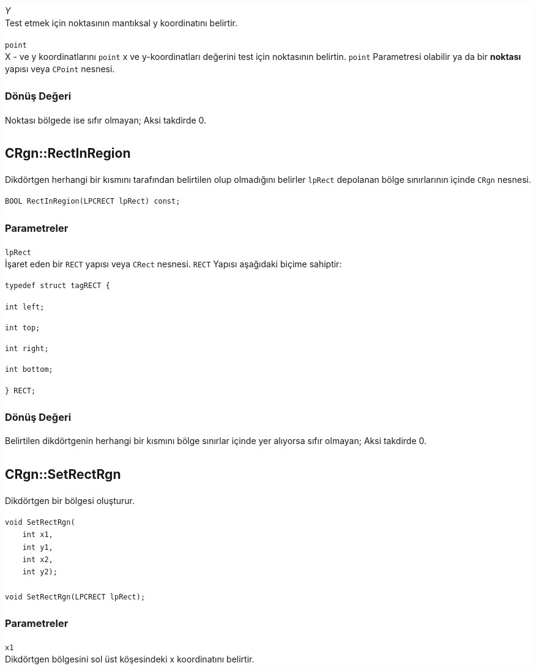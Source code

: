  *Y*  
 Test etmek için noktasının mantıksal y koordinatını belirtir.  
  
 `point`  
 X - ve y koordinatlarını `point` x ve y-koordinatları değerini test için noktasının belirtin. `point` Parametresi olabilir ya da bir **noktası** yapısı veya `CPoint` nesnesi.  
  
### <a name="return-value"></a>Dönüş Değeri  
 Noktası bölgede ise sıfır olmayan; Aksi takdirde 0.  
  
##  <a name="rectinregion"></a>  CRgn::RectInRegion  
 Dikdörtgen herhangi bir kısmını tarafından belirtilen olup olmadığını belirler `lpRect` depolanan bölge sınırlarının içinde `CRgn` nesnesi.  
  
```  
BOOL RectInRegion(LPCRECT lpRect) const;  
```  
  
### <a name="parameters"></a>Parametreler  
 `lpRect`  
 İşaret eden bir `RECT` yapısı veya `CRect` nesnesi. `RECT` Yapısı aşağıdaki biçime sahiptir:  
  
 `typedef struct tagRECT {`  
  
 `int left;`  
  
 `int top;`  
  
 `int right;`  
  
 `int bottom;`  
  
 `} RECT;`  
  
### <a name="return-value"></a>Dönüş Değeri  
 Belirtilen dikdörtgenin herhangi bir kısmını bölge sınırlar içinde yer alıyorsa sıfır olmayan; Aksi takdirde 0.  
  
##  <a name="setrectrgn"></a>  CRgn::SetRectRgn  
 Dikdörtgen bir bölgesi oluşturur.  
  
```  
void SetRectRgn(
    int x1,  
    int y1,  
    int x2,  
    int y2);  
  
void SetRectRgn(LPCRECT lpRect);
```  
  
### <a name="parameters"></a>Parametreler  
 `x1`  
 Dikdörtgen bölgesini sol üst köşesindeki x koordinatını belirtir.  
  